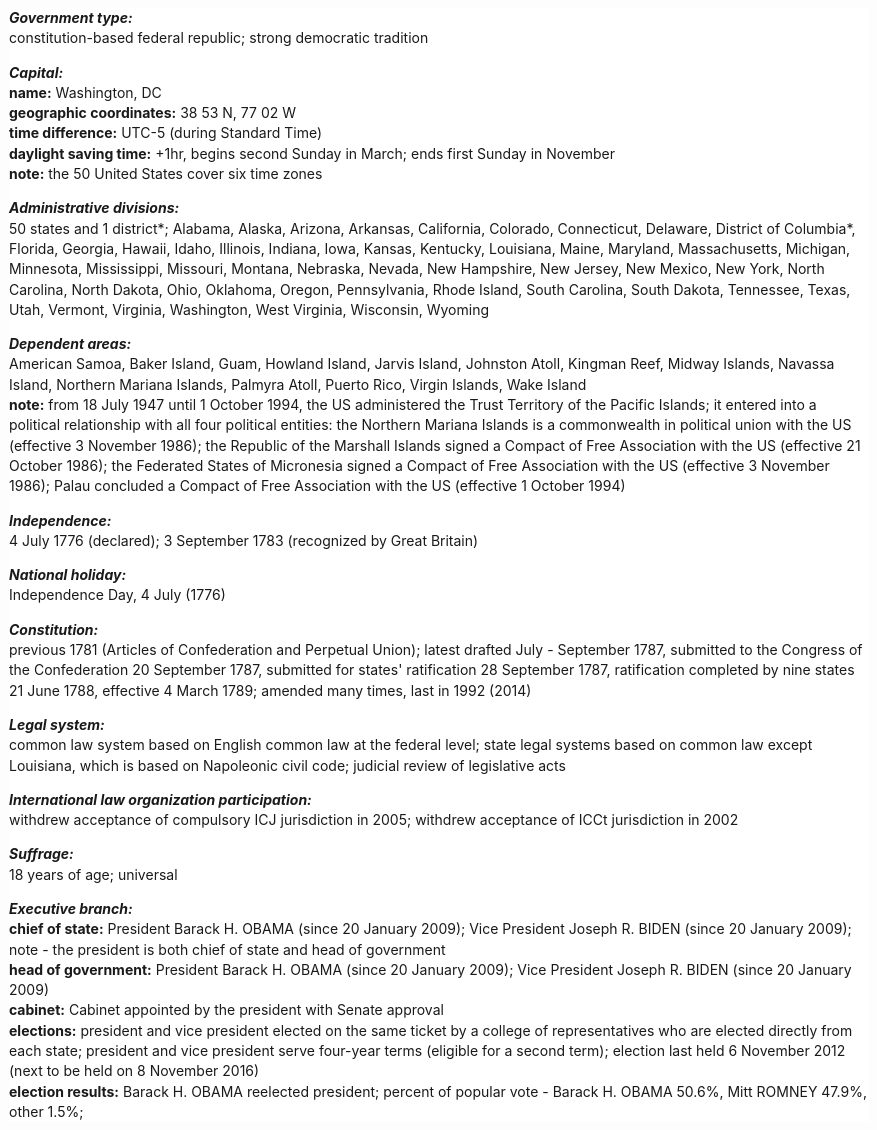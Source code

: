 **_Government type:_**   
constitution-based federal republic; strong democratic tradition

**_Capital:_**   
**name:** Washington, DC   
**geographic coordinates:** 38 53 N, 77 02 W   
**time difference:** UTC-5 (during Standard Time)   
**daylight saving time:** +1hr, begins second Sunday in March; ends first Sunday in November   
**note:** the 50 United States cover six time zones

**_Administrative divisions:_**   
50 states and 1 district\*; Alabama, Alaska, Arizona, Arkansas, California, Colorado, Connecticut, Delaware, District of Columbia\*, Florida, Georgia, Hawaii, Idaho, Illinois, Indiana, Iowa, Kansas, Kentucky, Louisiana, Maine, Maryland, Massachusetts, Michigan, Minnesota, Mississippi, Missouri, Montana, Nebraska, Nevada, New Hampshire, New Jersey, New Mexico, New York, North Carolina, North Dakota, Ohio, Oklahoma, Oregon, Pennsylvania, Rhode Island, South Carolina, South Dakota, Tennessee, Texas, Utah, Vermont, Virginia, Washington, West Virginia, Wisconsin, Wyoming

**_Dependent areas:_**   
American Samoa, Baker Island, Guam, Howland Island, Jarvis Island, Johnston Atoll, Kingman Reef, Midway Islands, Navassa Island, Northern Mariana Islands, Palmyra Atoll, Puerto Rico, Virgin Islands, Wake Island   
**note:** from 18 July 1947 until 1 October 1994, the US administered the Trust Territory of the Pacific Islands; it entered into a political relationship with all four political entities: the Northern Mariana Islands is a commonwealth in political union with the US (effective 3 November 1986); the Republic of the Marshall Islands signed a Compact of Free Association with the US (effective 21 October 1986); the Federated States of Micronesia signed a Compact of Free Association with the US (effective 3 November 1986); Palau concluded a Compact of Free Association with the US (effective 1 October 1994)

**_Independence:_**   
4 July 1776 (declared); 3 September 1783 (recognized by Great Britain)

**_National holiday:_**   
Independence Day, 4 July (1776)

**_Constitution:_**   
previous 1781 (Articles of Confederation and Perpetual Union); latest drafted July - September 1787, submitted to the Congress of the Confederation 20 September 1787, submitted for states' ratification 28 September 1787, ratification completed by nine states 21 June 1788, effective 4 March 1789; amended many times, last in 1992 (2014)

**_Legal system:_**   
common law system based on English common law at the federal level; state legal systems based on common law except Louisiana, which is based on Napoleonic civil code; judicial review of legislative acts

**_International law organization participation:_**   
withdrew acceptance of compulsory ICJ jurisdiction in 2005; withdrew acceptance of ICCt jurisdiction in 2002

**_Suffrage:_**   
18 years of age; universal

**_Executive branch:_**   
**chief of state:** President Barack H. OBAMA (since 20 January 2009); Vice President Joseph R. BIDEN (since 20 January 2009); note - the president is both chief of state and head of government   
**head of government:** President Barack H. OBAMA (since 20 January 2009); Vice President Joseph R. BIDEN (since 20 January 2009)   
**cabinet:** Cabinet appointed by the president with Senate approval   
**elections:** president and vice president elected on the same ticket by a college of representatives who are elected directly from each state; president and vice president serve four-year terms (eligible for a second term); election last held 6 November 2012 (next to be held on 8 November 2016)   
**election results:** Barack H. OBAMA reelected president; percent of popular vote - Barack H. OBAMA 50.6%, Mitt ROMNEY 47.9%, other 1.5%;
